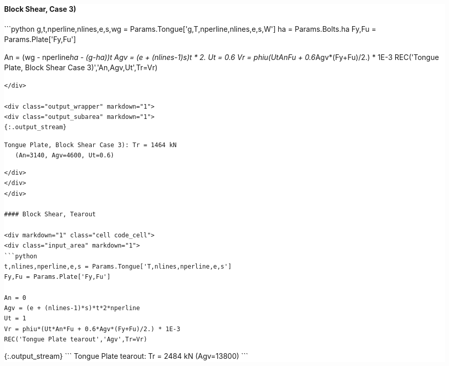 #### Block Shear, Case 3)

<div markdown="1" class="cell code_cell">
<div class="input_area" markdown="1">
```python
g,t,nperline,nlines,e,s,wg = Params.Tongue['g,T,nperline,nlines,e,s,W']
ha = Params.Bolts.ha
Fy,Fu = Params.Plate['Fy,Fu']

An = (wg - nperline*ha - (g-ha))*t
Agv = (e + (nlines-1)*s)*t * 2.
Ut = 0.6
Vr = phiu*(Ut*An*Fu + 0.6*Agv*(Fy+Fu)/2.) * 1E-3
REC('Tongue Plate, Block Shear Case 3)','An,Agv,Ut',Tr=Vr)
```
</div>

<div class="output_wrapper" markdown="1">
<div class="output_subarea" markdown="1">
{:.output_stream}
```
    Tongue Plate, Block Shear Case 3): Tr = 1464 kN
       (An=3140, Agv=4600, Ut=0.6)
```
</div>
</div>
</div>

#### Block Shear, Tearout

<div markdown="1" class="cell code_cell">
<div class="input_area" markdown="1">
```python
t,nlines,nperline,e,s = Params.Tongue['T,nlines,nperline,e,s']
Fy,Fu = Params.Plate['Fy,Fu']

An = 0
Agv = (e + (nlines-1)*s)*t*2*nperline
Ut = 1
Vr = phiu*(Ut*An*Fu + 0.6*Agv*(Fy+Fu)/2.) * 1E-3
REC('Tongue Plate tearout','Agv',Tr=Vr)
```
</div>

<div class="output_wrapper" markdown="1">
<div class="output_subarea" markdown="1">
{:.output_stream}
```
    Tongue Plate tearout: Tr = 2484 kN
       (Agv=13800)
```
</div>
</div>
</div>

